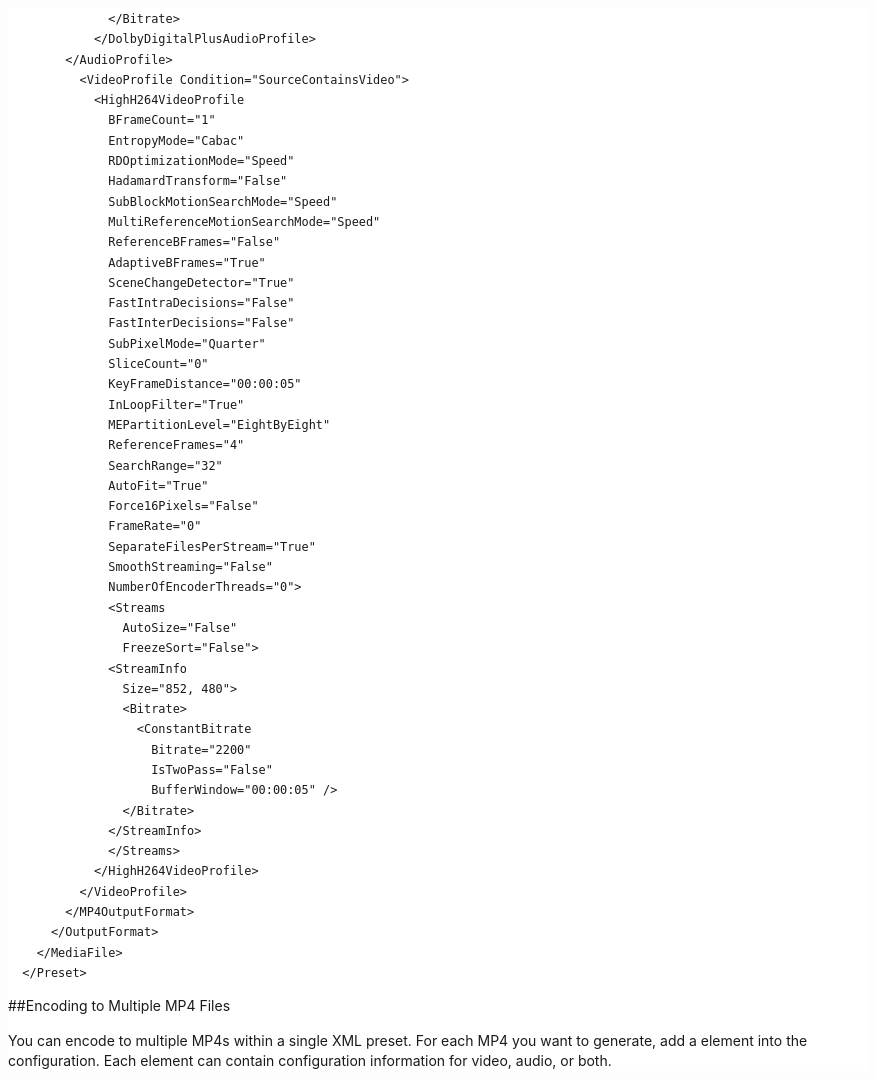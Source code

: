 	              </Bitrate>
	            </DolbyDigitalPlusAudioProfile>
	        </AudioProfile>
	          <VideoProfile Condition="SourceContainsVideo">
	            <HighH264VideoProfile
	              BFrameCount="1"
	              EntropyMode="Cabac"
	              RDOptimizationMode="Speed"
	              HadamardTransform="False"
	              SubBlockMotionSearchMode="Speed"
	              MultiReferenceMotionSearchMode="Speed"
	              ReferenceBFrames="False"
	              AdaptiveBFrames="True"
	              SceneChangeDetector="True"
	              FastIntraDecisions="False"
	              FastInterDecisions="False"
	              SubPixelMode="Quarter"
	              SliceCount="0"
	              KeyFrameDistance="00:00:05"
	              InLoopFilter="True"
	              MEPartitionLevel="EightByEight"
	              ReferenceFrames="4"
	              SearchRange="32"
	              AutoFit="True"
	              Force16Pixels="False"
	              FrameRate="0"
	              SeparateFilesPerStream="True"
	              SmoothStreaming="False"
	              NumberOfEncoderThreads="0">
	              <Streams
	                AutoSize="False"
	                FreezeSort="False">
	              <StreamInfo
	                Size="852, 480">
	                <Bitrate>
	                  <ConstantBitrate
	                    Bitrate="2200"
	                    IsTwoPass="False"
	                    BufferWindow="00:00:05" />
	                </Bitrate>
	              </StreamInfo>
	              </Streams>
	            </HighH264VideoProfile>
	          </VideoProfile>
	        </MP4OutputFormat>
	      </OutputFormat>
	    </MediaFile>
	  </Preset>

##Encoding to Multiple MP4 Files 

You can encode to multiple MP4s within a single XML preset. For each MP4 you want to generate, add a <Preset> element into the configuration. Each <Preset> element can contain configuration information for video, audio, or both.

